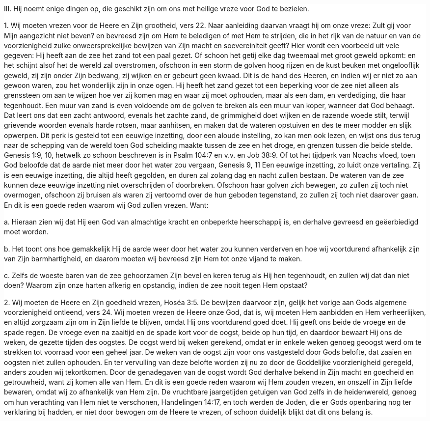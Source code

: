 III. Hij noemt enige dingen op, die geschikt zijn om ons met heilige vreze voor God te bezielen.

1\. Wij moeten vrezen voor de Heere en Zijn grootheid, vers 22. Naar aanleiding daarvan vraagt hij om onze vreze: Zult gij voor Mijn aangezicht niet beven? en bevreesd zijn om Hem te beledigen of met Hem te strijden, die in het rijk van de natuur en van de voorzienigheid zulke onweersprekelijke bewijzen van Zijn macht en soevereiniteit geeft? Hier wordt een voorbeeld uit vele gegeven: Hij heeft aan de zee het zand tot een paal gezet. Of schoon het getij elke dag tweemaal met groot geweld opkomt: en het schijnt alsof het de wereld zal overstromen, ofschoon in een storm de golven hoog rijzen en de kust beuken met ongelooflijk geweld, zij zijn onder Zijn bedwang, zij wijken en er gebeurt geen kwaad. Dit is de hand des Heeren, en indien wij er niet zo aan gewoon waren, zou het wonderlijk zijn in onze ogen. Hij heeft het zand gezet tot een beperking voor de zee niet alleen als grenssteen om aan te wijzen hoe ver zij komen mag en waar zij moet ophouden, maar als een dam, en verdediging, die haar tegenhoudt. Een muur van zand is even voldoende om de golven te breken als een muur van koper, wanneer dat God behaagt. Dat leert ons dat een zacht antwoord, evenals het zachte zand, de grimmigheid doet wijken en de razende woede stilt, terwijl grievende woorden evenals harde rotsen, maar aanhitsen, en maken dat de wateren opstuiven en des te meer modder en slijk opwerpen. Dit perk is gesteld tot een eeuwige inzetting, door een aloude instelling, zo kan men ook lezen, en wijst ons dus terug naar de schepping van de wereld toen God scheiding maakte tussen de zee en het droge, en grenzen tussen die beide stelde. Genesis 1:9, 10, hetwelk zo schoon beschreven is in Psalm 104:7 en v.v. en Job 38:9. 
Of tot het tijdperk van Noachs vloed, toen God beloofde dat de aarde niet meer door het water zou vergaan, Genesis 9, 11 Een eeuwige inzetting, zo luidt onze vertaling. Zij is een eeuwige inzetting, die altijd heeft gegolden, en duren zal zolang dag en nacht zullen bestaan. De wateren van de zee kunnen deze eeuwige inzetting niet overschrijden of doorbreken. Ofschoon haar golven zich bewegen, zo zullen zij toch niet overmogen, ofschoon zij bruisen als waren zij vertoornd over de hun geboden tegenstand, zo zullen zij toch niet daarover gaan. En dit is een goede reden waarom wij God zullen vrezen. Want:

a. Hieraan zien wij dat Hij een God van almachtige kracht en onbeperkte heerschappij is, en derhalve gevreesd en geëerbiedigd moet worden.

b. Het toont ons hoe gemakkelijk Hij de aarde weer door het water zou kunnen verderven en hoe wij voortdurend afhankelijk zijn van Zijn barmhartigheid, en daarom moeten wij bevreesd zijn Hem tot onze vijand te maken.

c. Zelfs de woeste baren van de zee gehoorzamen Zijn bevel en keren terug als Hij hen tegenhoudt, en zullen wij dat dan niet doen? Waarom zijn onze harten afkerig en opstandig, indien de zee nooit tegen Hem opstaat? 

2\. Wij moeten de Heere en Zijn goedheid vrezen, Hoséa 3:5. De bewijzen daarvoor zijn, gelijk het vorige aan Gods algemene voorzienigheid ontleend, vers 24. Wij moeten vrezen de Heere onze God, dat is, wij moeten Hem aanbidden en Hem verheerlijken, en altijd zorgzaam zijn om in Zijn liefde te blijven, omdat Hij ons voortdurend goed doet. Hij geeft ons beide de vroege en de spade regen. De vroege even na zaaitijd en de spade kort voor de oogst, beide op hun tijd, en daardoor bewaart Hij ons de weken, de gezette tijden des oogstes. De oogst werd bij weken gerekend, omdat er in enkele weken genoeg geoogst werd om te strekken tot voorraad voor een geheel jaar. De weken van de oogst zijn voor ons vastgesteld door Gods belofte, dat zaaien en oogsten niet zullen ophouden. En ter vervulling van deze belofte worden zij nu zo door de Goddelijke voorzienigheid geregeld, anders zouden wij tekortkomen. Door de genadegaven van de oogst wordt God derhalve bekend in Zijn macht en goedheid en getrouwheid, want zij komen alle van Hem. En dit is een goede reden waarom wij Hem zouden vrezen, en onszelf in Zijn liefde bewaren, omdat wij zo afhankelijk van Hem zijn. De vruchtbare jaargetijden getuigen van God zelfs in de heidenwereld, genoeg om hun verachting van Hem niet te verschonen, Handelingen 14:17, en toch werden de Joden, die er Gods openbaring nog ter verklaring bij hadden, er niet door bewogen om de Heere te vrezen, of schoon duidelijk blijkt dat dit ons belang is.
